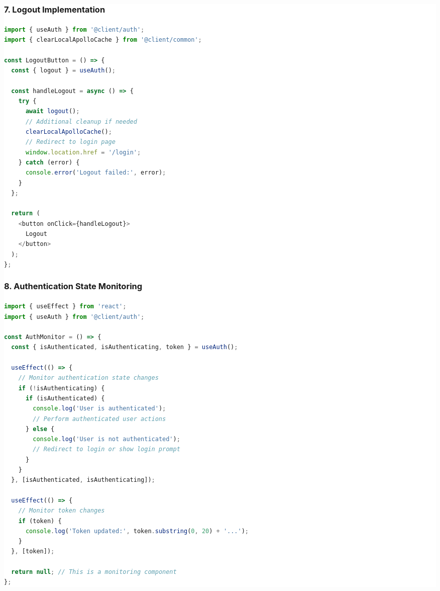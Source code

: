 ### 7. Logout Implementation

```typescript
import { useAuth } from '@client/auth';
import { clearLocalApolloCache } from '@client/common';

const LogoutButton = () => {
  const { logout } = useAuth();
  
  const handleLogout = async () => {
    try {
      await logout();
      // Additional cleanup if needed
      clearLocalApolloCache();
      // Redirect to login page
      window.location.href = '/login';
    } catch (error) {
      console.error('Logout failed:', error);
    }
  };
  
  return (
    <button onClick={handleLogout}>
      Logout
    </button>
  );
};
```

### 8. Authentication State Monitoring

```typescript
import { useEffect } from 'react';
import { useAuth } from '@client/auth';

const AuthMonitor = () => {
  const { isAuthenticated, isAuthenticating, token } = useAuth();
  
  useEffect(() => {
    // Monitor authentication state changes
    if (!isAuthenticating) {
      if (isAuthenticated) {
        console.log('User is authenticated');
        // Perform authenticated user actions
      } else {
        console.log('User is not authenticated');
        // Redirect to login or show login prompt
      }
    }
  }, [isAuthenticated, isAuthenticating]);
  
  useEffect(() => {
    // Monitor token changes
    if (token) {
      console.log('Token updated:', token.substring(0, 20) + '...');
    }
  }, [token]);
  
  return null; // This is a monitoring component
};
```
